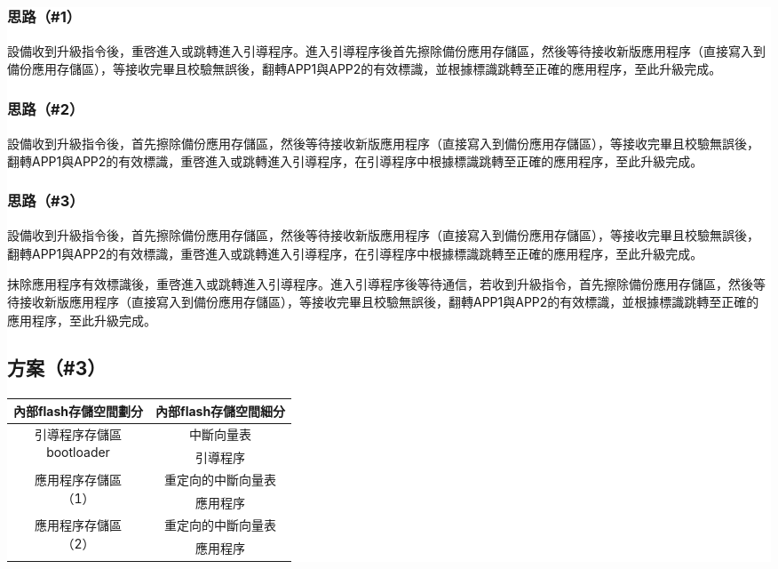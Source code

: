 ### 思路（#1）

設備收到升級指令後，重啓進入或跳轉進入引導程序。進入引導程序後首先擦除備份應用存儲區，然後等待接收新版應用程序（直接寫入到備份應用存儲區），等接收完畢且校驗無誤後，翻轉APP1與APP2的有效標識，並根據標識跳轉至正確的應用程序，至此升級完成。

### 思路（#2）

設備收到升級指令後，首先擦除備份應用存儲區，然後等待接收新版應用程序（直接寫入到備份應用存儲區），等接收完畢且校驗無誤後，翻轉APP1與APP2的有效標識，重啓進入或跳轉進入引導程序，在引導程序中根據標識跳轉至正確的應用程序，至此升級完成。

### 思路（#3）

設備收到升級指令後，首先擦除備份應用存儲區，然後等待接收新版應用程序（直接寫入到備份應用存儲區），等接收完畢且校驗無誤後，翻轉APP1與APP2的有效標識，重啓進入或跳轉進入引導程序，在引導程序中根據標識跳轉至正確的應用程序，至此升級完成。

抹除應用程序有效標識後，重啓進入或跳轉進入引導程序。進入引導程序後等待通信，若收到升級指令，首先擦除備份應用存儲區，然後等待接收新版應用程序（直接寫入到備份應用存儲區），等接收完畢且校驗無誤後，翻轉APP1與APP2的有效標識，並根據標識跳轉至正確的應用程序，至此升級完成。

## 方案（#3）

<table>
<thead>
<tr>
<th align="center">內部flash存儲空間劃分</th>
<th align="center">內部flash存儲空間細分</th>
</tr>
</thead>
<tbody>

<tr>
    <td align="center" rowspan="2">引導程序存儲區<br>bootloader</td>
    <td align="center">中斷向量表</td>
</tr>
<tr>
    <td align="center">引導程序</td>
</tr>

<tr>
    <td align="center" rowspan="2">應用程序存儲區<br>（1）</td>
    <td align="center">重定向的中斷向量表</td>
</tr>
<tr>
    <td align="center">應用程序</td>
</tr>

<tr>
    <td align="center" rowspan="2">應用程序存儲區<br>（2）</td>
    <td align="center">重定向的中斷向量表</td>
</tr>
<tr>
    <td align="center">應用程序</td>
</tr>
